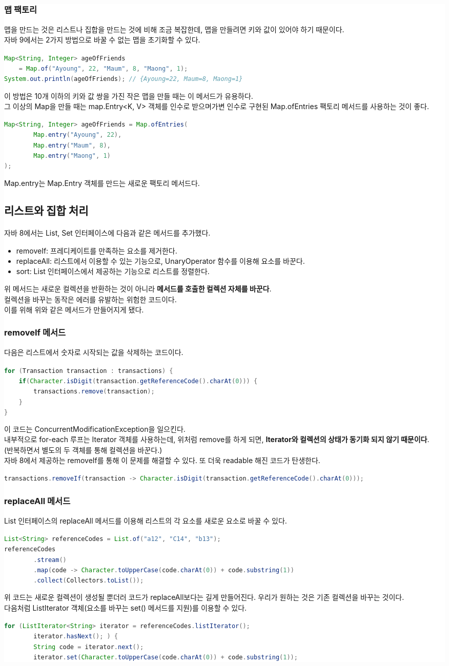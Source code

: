 ### 맵 팩토리
맵을 만드는 것은 리스트나 집합을 만드는 것에 비해 조금 복잡한데, 맵을 만들려면 키와 값이 있어야 하기 때문이다. <br>
자바 9에서는 2가지 방법으로 바꿀 수 없는 맵을 초기화할 수 있다.
```java
Map<String, Integer> ageOfFriends
	= Map.of("Ayoung", 22, "Maum", 8, "Maong", 1);
System.out.println(ageOfFriends); // {Ayoung=22, Maum=8, Maong=1}
```
이 방법은 10개 이하의 키와 값 쌍을 가진 작은 맵을 만들 때는 이 메서드가 유용하다. <br>
그 이상의 Map을 만들 때는 map.Entry<K, V> 객체를 인수로 받으며가변 인수로 구현된  Map.ofEntries 팩토리 메서드를 사용하는 것이 좋다. <br>
```java
Map<String, Integer> ageOfFriends = Map.ofEntries(
        Map.entry("Ayoung", 22),
        Map.entry("Maum", 8),
        Map.entry("Maong", 1)
);
```
Map.entry는 Map.Entry 객체를 만드는 새로운 팩토리 메서드다.

## 리스트와 집합 처리 
자바 8에서는 List, Set 인터페이스에 다음과 같은 메서드를 추가했다.
- removeIf: 프레디케이트를 만족하는 요소를 제거한다.
- replaceAll: 리스트에서 이용할 수 있는 기능으로, UnaryOperator 함수를 이용해 요소를 바꾼다.
- sort: List 인터페이스에서 제공하는 기능으로 리스트를 정렬한다.

위 메서드는 새로운 컬렉션을 반환하는 것이 아니라 **메서드를 호출한 컬렉션 자체를 바꾼다**.<br>
컬렉션을 바꾸는 동작은 에러를 유발하는 위험한 코드이다.<br>
이를 위해 위와 같은 메서드가 만들어지게 됐다.

### removeIf 메서드
다음은 리스트에서 숫자로 시작되는 값을 삭제하는 코드이다. 
```java
for (Transaction transaction : transactions) {
    if(Character.isDigit(transaction.getReferenceCode().charAt(0))) {
        transactions.remove(transaction);
    }
}
```
이 코드는 ConcurrentModificationException을 일으킨다. <br>
내부적으로 for-each 루프는 Iterator 객체를 사용하는데, 위처럼 remove를 하게 되면, **Iterator와 컬렉션의 상태가 동기화 되지 않기 때문이다**. <br>
(반복하면서 별도의 두 객체를 통해 컬렉션을 바꾼다.)
<br>
자바 8에서 제공하는 removeIf를 통해 이 문제를 해결할 수 있다. 또 더욱 readable 해진 코드가 탄생한다.
```java
transactions.removeIf(transaction -> Character.isDigit(transaction.getReferenceCode().charAt(0)));
```

### replaceAll 메서드
List 인터페이스의 replaceAll 메서드를 이용해 리스트의 각 요소를 새로운 요소로 바꿀 수 있다.
```java
List<String> referenceCodes = List.of("a12", "C14", "b13");
referenceCodes
        .stream()
        .map(code -> Character.toUpperCase(code.charAt(0)) + code.substring(1))
        .collect(Collectors.toList());
```
위 코드는 새로운 컬렉션이 생성될 뿐더러 코드가 replaceAll보다는 길게 만들어진다. 우리가 원하는 것은 기존 컬렉션을 바꾸는 것이다. 
<br> 다음처럼 ListIterator 객체(요소를 바꾸는 set() 메서드를 지원)를 이용할 수 있다.
```java
for (ListIterator<String> iterator = referenceCodes.listIterator(); 
        iterator.hasNext(); ) {
        String code = iterator.next();
        iterator.set(Character.toUpperCase(code.charAt(0)) + code.substring(1));
```